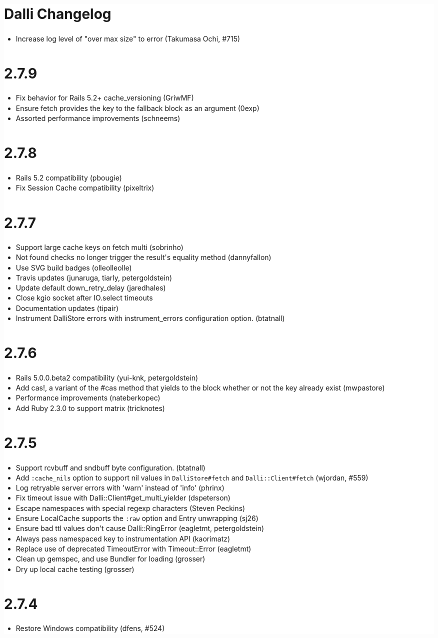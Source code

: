 Dalli Changelog
=====================

- Increase log level of "over max size" to error (Takumasa Ochi, #715)

2.7.9
==========
- Fix behavior for Rails 5.2+ cache_versioning (GriwMF)
- Ensure fetch provides the key to the fallback block as an argument (0exp)
- Assorted performance improvements (schneems)

2.7.8
==========
- Rails 5.2 compatibility (pbougie)
- Fix Session Cache compatibility (pixeltrix)

2.7.7
==========
- Support large cache keys on fetch multi (sobrinho)
- Not found checks no longer trigger the result's equality method (dannyfallon)
- Use SVG build badges (olleolleolle)
- Travis updates (junaruga, tiarly, petergoldstein)
- Update default down_retry_delay (jaredhales)
- Close kgio socket after IO.select timeouts
- Documentation updates (tipair)
- Instrument DalliStore errors with instrument_errors configuration option. (btatnall)

2.7.6
==========
- Rails 5.0.0.beta2 compatibility (yui-knk, petergoldstein)
- Add cas!, a variant of the #cas method that yields to the block whether or not the key already exist (mwpastore)
- Performance improvements (nateberkopec)
- Add Ruby 2.3.0 to support matrix (tricknotes)

2.7.5
==========

- Support rcvbuff and sndbuff byte configuration. (btatnall)
- Add `:cache_nils` option to support nil values in `DalliStore#fetch` and `Dalli::Client#fetch` (wjordan, #559)
- Log retryable server errors with 'warn' instead of 'info' (phrinx)
- Fix timeout issue with Dalli::Client#get_multi_yielder (dspeterson)
- Escape namespaces with special regexp characters (Steven Peckins)
- Ensure LocalCache supports the `:raw` option and Entry unwrapping (sj26)
- Ensure bad ttl values don't cause Dalli::RingError (eagletmt, petergoldstein)
- Always pass namespaced key to instrumentation API (kaorimatz)
- Replace use of deprecated TimeoutError with Timeout::Error (eagletmt)
- Clean up gemspec, and use Bundler for loading (grosser)
- Dry up local cache testing (grosser)

2.7.4
==========

- Restore Windows compatibility (dfens, #524)
